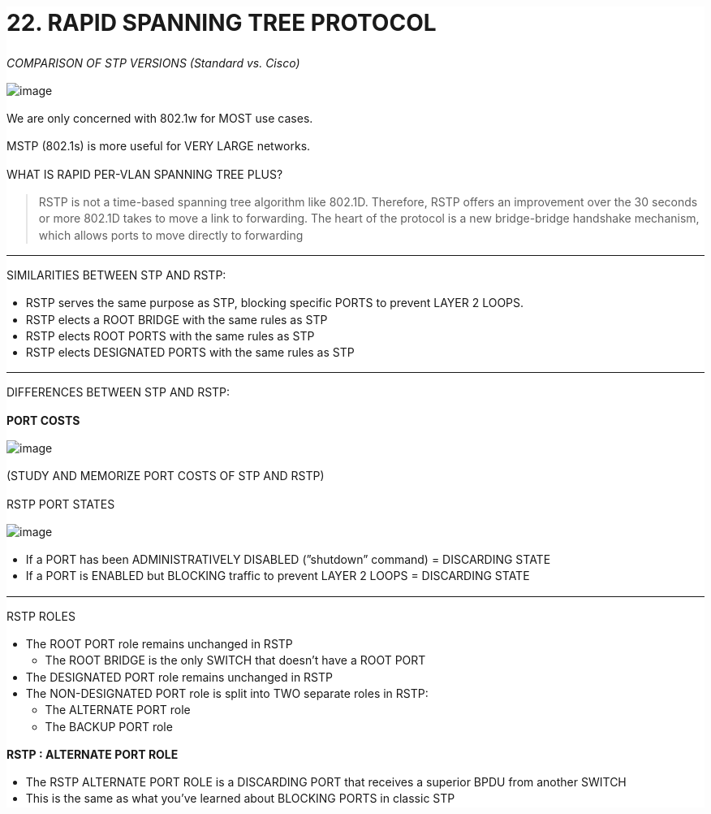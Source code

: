 # 22. RAPID SPANNING TREE PROTOCOL

*COMPARISON OF STP VERSIONS (Standard vs. Cisco)*

![image](https://github.com/psaumur/CCNA/assets/106411237/ca5ff85c-842e-4ed3-9b6a-f9d6ed546a78)


We are only concerned with 802.1w for MOST use cases.

MSTP (802.1s) is more useful for VERY LARGE networks.

WHAT IS RAPID PER-VLAN SPANNING TREE PLUS?

> RSTP is not a time-based spanning tree algorithm like 802.1D. Therefore, RSTP offers an improvement over the 30 seconds or more 802.1D takes to move a link to forwarding. The heart of the protocol is a new bridge-bridge handshake mechanism, which allows ports to move directly to forwarding

---

SIMILARITIES BETWEEN STP AND RSTP:

- RSTP serves the same purpose as STP, blocking specific PORTS to prevent LAYER 2 LOOPS.
- RSTP elects a ROOT BRIDGE with the same rules as STP
- RSTP elects ROOT PORTS with the same rules as STP
- RSTP elects DESIGNATED PORTS with the same rules as STP

---

DIFFERENCES BETWEEN STP AND RSTP:

**PORT COSTS**

![image](https://github.com/psaumur/CCNA/assets/106411237/b250c6da-2579-4576-8e93-5a8f8e66d873)


(STUDY AND MEMORIZE PORT COSTS OF STP AND RSTP)

RSTP PORT STATES

![image](https://github.com/psaumur/CCNA/assets/106411237/054d5037-a60e-478e-986b-6f43825a0d1a)

- If a PORT has been ADMINISTRATIVELY DISABLED (”shutdown” command) = DISCARDING STATE
- If a PORT is ENABLED but BLOCKING traffic to prevent LAYER 2 LOOPS = DISCARDING STATE

---

RSTP ROLES

- The ROOT PORT role remains unchanged in RSTP
    - The ROOT BRIDGE is the only SWITCH that doesn’t have a ROOT PORT
- The DESIGNATED PORT role remains unchanged in RSTP
- The NON-DESIGNATED PORT role is split into TWO separate roles in RSTP:
    - The ALTERNATE PORT role
    - The BACKUP PORT role

**RSTP : ALTERNATE PORT ROLE**

- The RSTP ALTERNATE PORT ROLE is a DISCARDING PORT that receives a superior BPDU from another SWITCH
- This is the same as what you’ve learned about BLOCKING PORTS in classic STP
